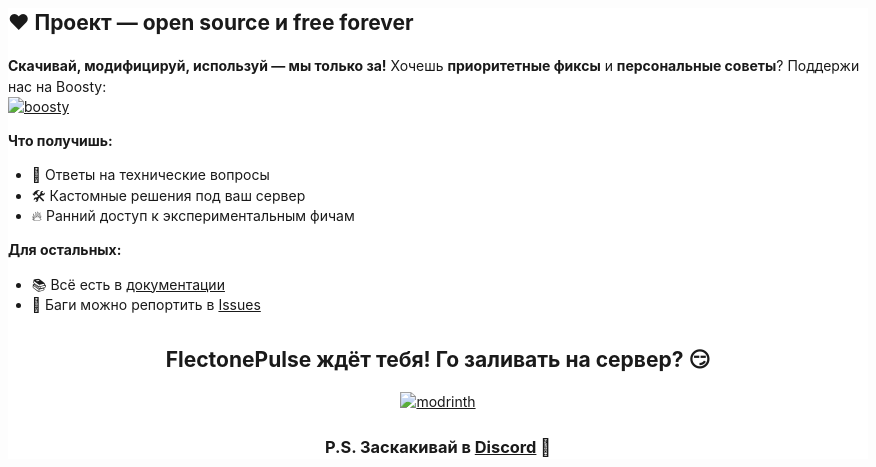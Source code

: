 
## ❤️ Проект — open source и free forever   
**Скачивай, модифицируй, используй — мы только за!** Хочешь **приоритетные фиксы** и **персональные советы**? Поддержи нас на Boosty:  
    [![boosty](https://flectone.net/pulse/boosty.svg)](https://boosty.to/thefaser)  

**Что получишь:**  
- 🚀 Ответы на технические вопросы 
- 🛠️ Кастомные решения под ваш сервер  
- 🔥 Ранний доступ к экспериментальным фичам  

**Для остальных:**  
- 📚 Всё есть в [документации](https://flectone.net/pulse/)  
- 🐞 Баги можно репортить в [Issues](https://github.com/Flectone/FlectonePulse/issues)  

<div align="center">
  <h2> <b>FlectonePulse ждёт тебя! Го заливать на сервер? 😏</b> </h2>
  <a href="https://modrinth.com/plugin/flectonepulse"><img src="https://flectone.net/pulse/modrinth.svg" width="200" alt="modrinth"></a>
  <br>
  <h3>P.S. Заскакивай в <a href="https://discord.flectone.net/">Discord</a> 🎨</h3>
</div>
